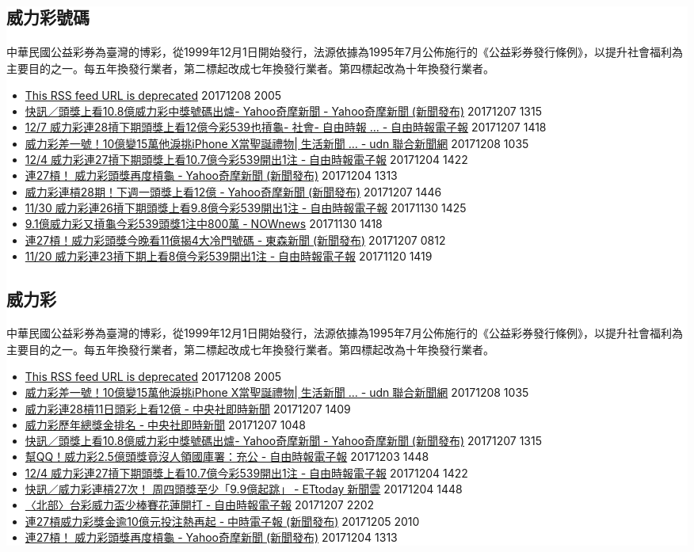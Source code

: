 ## 威力彩號碼

中華民國公益彩券為臺灣的博彩，從1999年12月1日開始發行，法源依據為1995年7月公佈施行的《公益彩券發行條例》，以提升社會福利為主要目的之一。每五年換發行業者，第二標起改成七年換發行業者。第四標起改為十年換發行業者。
- [This RSS feed URL is deprecated](0 "This RSS feed URL is deprecated") 20171208 2005
- [快訊／頭獎上看10.8億威力彩中獎號碼出爐- Yahoo奇摩新聞 - Yahoo奇摩新聞 (新聞發布)](https://tw.news.yahoo.com/%E5%BF%AB%E8%A8%8A-%E9%A0%AD%E7%8D%8E%E4%B8%8A%E7%9C%8B10-8%E5%84%84-%E5%A8%81%E5%8A%9B%E5%BD%A9%E4%B8%AD%E7%8D%8E%E8%99%9F%E7%A2%BC%E5%87%BA%E7%88%90-130123653.html "快訊／頭獎上看10.8億威力彩中獎號碼出爐- Yahoo奇摩新聞 - Yahoo奇摩新聞 (新聞發布)") 20171207 1315
- [12/7 威力彩連28摃下期頭獎上看12億今彩539也摃龜- 社會- 自由時報 ... - 自由時報電子報](http://news.ltn.com.tw/news/society/breakingnews/2276784 "12/7 威力彩連28摃下期頭獎上看12億今彩539也摃龜- 社會- 自由時報 ... - 自由時報電子報") 20171207 1418
- [威力彩差一號！10億變15萬他淚挑iPhone X當聖誕禮物| 生活新聞 ... - udn 聯合新聞網](https://udn.com/news/story/7266/2864071 "威力彩差一號！10億變15萬他淚挑iPhone X當聖誕禮物| 生活新聞 ... - udn 聯合新聞網") 20171208 1035
- [12/4 威力彩連27摃下期頭獎上看10.7億今彩539開出1注 - 自由時報電子報](http://news.ltn.com.tw/news/society/breakingnews/2273338 "12/4 威力彩連27摃下期頭獎上看10.7億今彩539開出1注 - 自由時報電子報") 20171204 1422
- [連27槓！ 威力彩頭獎再度槓龜 - Yahoo奇摩新聞 (新聞發布)](https://tw.news.yahoo.com/%E5%BF%AB%E4%BE%86%E5%B0%8D%E7%8D%8E%EF%BC%81-%E5%A8%81%E5%8A%9B%E5%BD%A9%E4%B8%AD%E7%8D%8E%E8%99%9F%E7%A2%BC%E5%87%BA%E7%88%90-125803182.html "連27槓！ 威力彩頭獎再度槓龜 - Yahoo奇摩新聞 (新聞發布)") 20171204 1313
- [威力彩連槓28期！下週一頭獎上看12億 - Yahoo奇摩新聞 (新聞發布)](https://tw.news.yahoo.com/%E5%A8%81%E5%8A%9B%E5%BD%A9%E9%80%A3%E6%A7%9328%E6%9C%9F-%E4%B8%8B%E9%80%B1%E9%A0%AD%E7%8D%8E%E4%B8%8A%E7%9C%8B12%E5%84%84-142849321.html "威力彩連槓28期！下週一頭獎上看12億 - Yahoo奇摩新聞 (新聞發布)") 20171207 1446
- [11/30 威力彩連26摃下期頭獎上看9.8億今彩539開出1注 - 自由時報電子報](http://news.ltn.com.tw/news/society/breakingnews/2270051 "11/30 威力彩連26摃下期頭獎上看9.8億今彩539開出1注 - 自由時報電子報") 20171130 1425
- [9.1億威力彩又摃龜今彩539頭獎1注中800萬 - NOWnews](https://www.nownews.com/news/20171130/2654266 "9.1億威力彩又摃龜今彩539頭獎1注中800萬 - NOWnews") 20171130 1418
- [連27槓！威力彩頭獎今晚看11億揭4大冷門號碼 - 東森新聞 (新聞發布)](https://news.ebc.net.tw/news.php?nid=89328 "連27槓！威力彩頭獎今晚看11億揭4大冷門號碼 - 東森新聞 (新聞發布)") 20171207 0812
- [11/20 威力彩連23摃下期上看8億今彩539開出1注 - 自由時報電子報](http://news.ltn.com.tw/news/society/breakingnews/2259560 "11/20 威力彩連23摃下期上看8億今彩539開出1注 - 自由時報電子報") 20171120 1419

## 威力彩

中華民國公益彩券為臺灣的博彩，從1999年12月1日開始發行，法源依據為1995年7月公佈施行的《公益彩券發行條例》，以提升社會福利為主要目的之一。每五年換發行業者，第二標起改成七年換發行業者。第四標起改為十年換發行業者。
- [This RSS feed URL is deprecated](0 "This RSS feed URL is deprecated") 20171208 2005
- [威力彩差一號！10億變15萬他淚挑iPhone X當聖誕禮物| 生活新聞 ... - udn 聯合新聞網](https://udn.com/news/story/7266/2864071 "威力彩差一號！10億變15萬他淚挑iPhone X當聖誕禮物| 生活新聞 ... - udn 聯合新聞網") 20171208 1035
- [威力彩連28槓11日頭彩上看12億 - 中央社即時新聞](http://www.cna.com.tw/news/firstnews/201712070393-1.aspx "威力彩連28槓11日頭彩上看12億 - 中央社即時新聞") 20171207 1409
- [威力彩歷年總獎金排名 - 中央社即時新聞](http://www.cna.com.tw/news/gpho/201712070001-1.aspx "威力彩歷年總獎金排名 - 中央社即時新聞") 20171207 1048
- [快訊／頭獎上看10.8億威力彩中獎號碼出爐- Yahoo奇摩新聞 - Yahoo奇摩新聞 (新聞發布)](https://tw.news.yahoo.com/%E5%BF%AB%E8%A8%8A-%E9%A0%AD%E7%8D%8E%E4%B8%8A%E7%9C%8B10-8%E5%84%84-%E5%A8%81%E5%8A%9B%E5%BD%A9%E4%B8%AD%E7%8D%8E%E8%99%9F%E7%A2%BC%E5%87%BA%E7%88%90-130123653.html "快訊／頭獎上看10.8億威力彩中獎號碼出爐- Yahoo奇摩新聞 - Yahoo奇摩新聞 (新聞發布)") 20171207 1315
- [幫QQ！威力彩2.5億頭獎竟沒人領國庫署：充公 - 自由時報電子報](http://news.ltn.com.tw/news/life/breakingnews/2272444 "幫QQ！威力彩2.5億頭獎竟沒人領國庫署：充公 - 自由時報電子報") 20171203 1448
- [12/4 威力彩連27摃下期頭獎上看10.7億今彩539開出1注 - 自由時報電子報](http://news.ltn.com.tw/news/society/breakingnews/2273338 "12/4 威力彩連27摃下期頭獎上看10.7億今彩539開出1注 - 自由時報電子報") 20171204 1422
- [快訊／威力彩連槓27次！ 周四頭獎至少「9.9億起跳」 - ETtoday 新聞雲](https://www.ettoday.net/news/20171204/1065929.htm?t=%E5%BF%AB%E8%A8%8A%EF%BC%8F%E5%A8%81%E5%8A%9B%E5%BD%A9%E9%80%A3%E6%A7%9327%E6%AC%A1%EF%BC%81%E3%80%80+%E5%91%A8%E5%9B%9B%E9%A0%AD%E7%8D%8E%E8%87%B3%E5%B0%91%E3%80%8C9.9%E5%84%84%E8%B5%B7%E8%B7%B3%E3%80%8D "快訊／威力彩連槓27次！ 周四頭獎至少「9.9億起跳」 - ETtoday 新聞雲") 20171204 1448
- [〈北部〉台彩威力盃少棒賽花蓮開打 - 自由時報電子報](http://news.ltn.com.tw/news/local/paper/1158305 "〈北部〉台彩威力盃少棒賽花蓮開打 - 自由時報電子報") 20171207 2202
- [連27槓威力彩獎金逾10億元投注熱再起 - 中時電子報 (新聞發布)](http://www.chinatimes.com/newspapers/20171206000307-260208 "連27槓威力彩獎金逾10億元投注熱再起 - 中時電子報 (新聞發布)") 20171205 2010
- [連27槓！ 威力彩頭獎再度槓龜 - Yahoo奇摩新聞 (新聞發布)](https://tw.news.yahoo.com/%E5%BF%AB%E4%BE%86%E5%B0%8D%E7%8D%8E%EF%BC%81-%E5%A8%81%E5%8A%9B%E5%BD%A9%E4%B8%AD%E7%8D%8E%E8%99%9F%E7%A2%BC%E5%87%BA%E7%88%90-125803182.html "連27槓！ 威力彩頭獎再度槓龜 - Yahoo奇摩新聞 (新聞發布)") 20171204 1313
